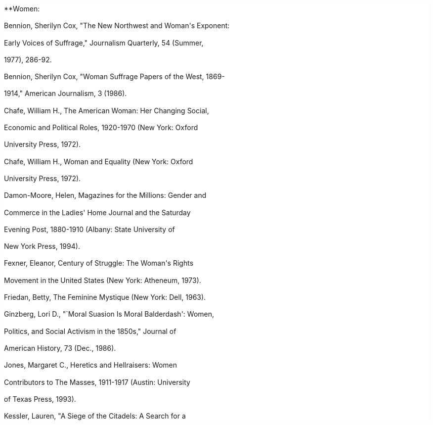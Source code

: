 



**Women:



Bennion, Sherilyn Cox, "The New Northwest and Woman's Exponent:

Early Voices of Suffrage," Journalism Quarterly, 54 (Summer,

1977), 286-92.



Bennion, Sherilyn Cox, "Woman Suffrage Papers of the West, 1869-

1914," American Journalism, 3 (1986).



Chafe, William H., The American Woman:   Her Changing Social,

Economic and Political Roles, 1920-1970 (New York:  Oxford

University Press, 1972).



Chafe, William H., Woman and Equality (New York:  Oxford

University Press, 1972).



Damon-Moore, Helen, Magazines for the Millions:  Gender and

Commerce in the Ladies' Home Journal and the Saturday

Evening Post, 1880-1910 (Albany:  State University of

New York Press, 1994).



Fexner, Eleanor, Century of Struggle:  The Woman's Rights

Movement in the United States (New York:  Atheneum, 1973).



Friedan, Betty, The Feminine Mystique (New York: Dell, 1963).



Ginzberg, Lori D., "`Moral Suasion Is Moral Balderdash':  Women,

Politics, and Social Activism in the 1850s," Journal of 

American History, 73 (Dec., 1986).



Jones, Margaret C., Heretics and Hellraisers:  Women

Contributors to The Masses, 1911-1917 (Austin:  University

of Texas Press, 1993).



Kessler, Lauren, "A Siege of the Citadels:  A Search for a 
